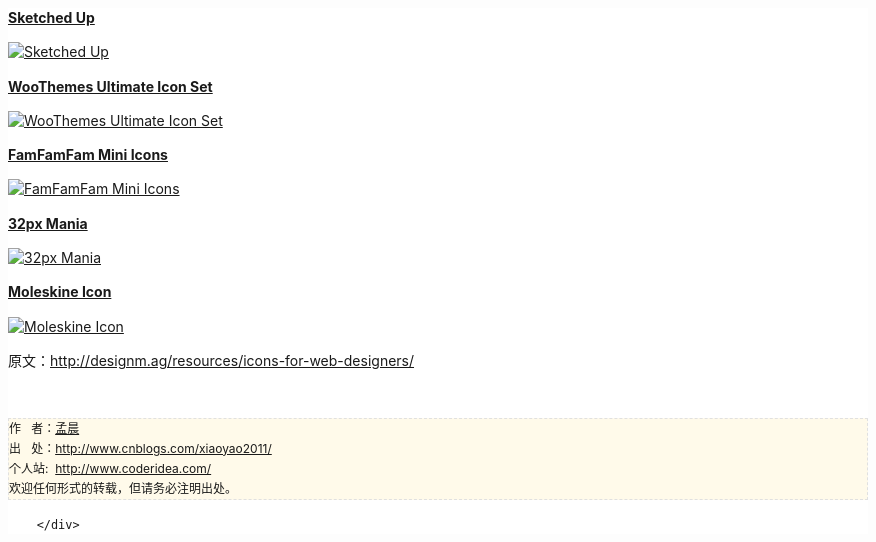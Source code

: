 <p><a href="http://twinware.deviantart.com/art/Sketched-up-free-iconset-103460995"><strong>Sketched Up</strong></a></p>
<p><a href="http://twinware.deviantart.com/art/Sketched-up-free-iconset-103460995"><img src="http://designm.ag/images/1209/icons/wi-30.jpg" alt="Sketched Up" width="425" height="277" /></a></p>
<p><a href="http://www.woothemes.com/2009/02/wp-woothemes-ultimate-icon-set-first-release/"><strong>WooThemes Ultimate Icon Set</strong></a></p>
<p><a href="http://www.woothemes.com/2009/02/wp-woothemes-ultimate-icon-set-first-release/"><img src="http://designm.ag/images/1209/icons/wi-31.jpg" alt="WooThemes Ultimate Icon Set" width="425" height="232" /></a></p>
<p><a href="http://www.famfamfam.com/lab/icons/mini/"><strong>FamFamFam Mini Icons</strong></a></p>
<p><a href="http://www.famfamfam.com/lab/icons/mini/"><img src="http://designm.ag/images/1209/icons/wi-33.jpg" alt="FamFamFam Mini Icons" width="425" height="144" /></a></p>
<p><a href="http://www.midtonedesign.com/#portfolio?32pxmania"><strong>32px Mania</strong></a></p>
<p><a href="http://www.midtonedesign.com/#portfolio?32pxmania"><img src="http://designm.ag/images/1209/icons/wi-34.jpg" alt="32px Mania" width="425" height="156" /></a></p>
<p><a href="http://bigkobe.deviantart.com/art/Moleskine-Helvetica-Icon-R-122702258"><strong>Moleskine Icon</strong></a></p>
<p><a href="http://bigkobe.deviantart.com/art/Moleskine-Helvetica-Icon-R-122702258"><img src="http://designm.ag/images/1209/icons/wi-35.jpg" alt="Moleskine Icon" width="425" height="319" /></a></p>
<p>原文：<a href="http://designm.ag/resources/icons-for-web-designers/">http://designm.ag/resources/icons-for-web-designers/</a></p>


<div id="ckepop"> </div>
<div>
<p id="PSignature" style="line-height:20px;background:#FFFAEA no-repeat 2% 50%;font-size:12px;border:#e0e0e0 1px dashed;">作   者：<a href="http://www.cnblogs.com/xiaoyao2011/">孟晨</a> <br /> 出   处：<a href="http://www.cnblogs.com/xiaoyao2011/">http://www.cnblogs.com/xiaoyao2011/</a> <br />个人站:  <a href="http://www.coderidea.com/">http://www.coderidea.com/</a><br />欢迎任何形式的转载，但请务必注明出处。</p>
</div></div><div id="MySignature"></div>
<div class="clear"></div>
<div id="blog_post_info_block">
<div id="BlogPostCategory"></div>
<div id="EntryTag"></div>
<div id="blog_post_info">
</div>
<div class="clear"></div>
<div id="post_next_prev"></div>
</div>


		</div>